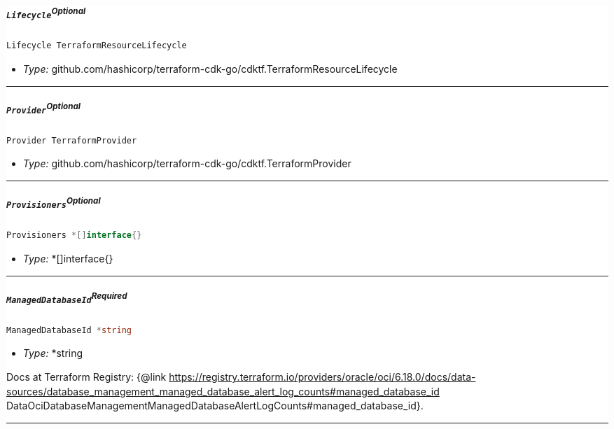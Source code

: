 ##### `Lifecycle`<sup>Optional</sup> <a name="Lifecycle" id="rhizo-co-terraform-provider-oci.dataOciDatabaseManagementManagedDatabaseAlertLogCounts.DataOciDatabaseManagementManagedDatabaseAlertLogCountsConfig.property.lifecycle"></a>

```go
Lifecycle TerraformResourceLifecycle
```

- *Type:* github.com/hashicorp/terraform-cdk-go/cdktf.TerraformResourceLifecycle

---

##### `Provider`<sup>Optional</sup> <a name="Provider" id="rhizo-co-terraform-provider-oci.dataOciDatabaseManagementManagedDatabaseAlertLogCounts.DataOciDatabaseManagementManagedDatabaseAlertLogCountsConfig.property.provider"></a>

```go
Provider TerraformProvider
```

- *Type:* github.com/hashicorp/terraform-cdk-go/cdktf.TerraformProvider

---

##### `Provisioners`<sup>Optional</sup> <a name="Provisioners" id="rhizo-co-terraform-provider-oci.dataOciDatabaseManagementManagedDatabaseAlertLogCounts.DataOciDatabaseManagementManagedDatabaseAlertLogCountsConfig.property.provisioners"></a>

```go
Provisioners *[]interface{}
```

- *Type:* *[]interface{}

---

##### `ManagedDatabaseId`<sup>Required</sup> <a name="ManagedDatabaseId" id="rhizo-co-terraform-provider-oci.dataOciDatabaseManagementManagedDatabaseAlertLogCounts.DataOciDatabaseManagementManagedDatabaseAlertLogCountsConfig.property.managedDatabaseId"></a>

```go
ManagedDatabaseId *string
```

- *Type:* *string

Docs at Terraform Registry: {@link https://registry.terraform.io/providers/oracle/oci/6.18.0/docs/data-sources/database_management_managed_database_alert_log_counts#managed_database_id DataOciDatabaseManagementManagedDatabaseAlertLogCounts#managed_database_id}.

---
